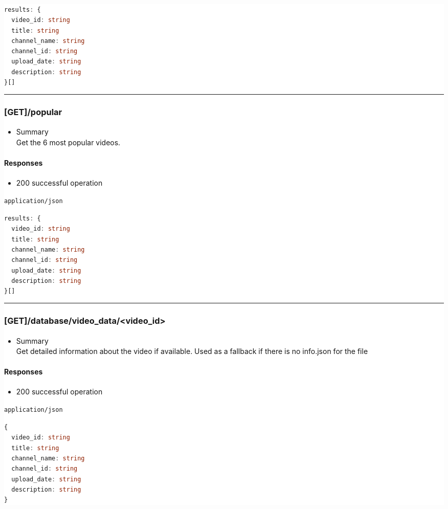 ```ts
results: {
  video_id: string
  title: string
  channel_name: string
  channel_id: string
  upload_date: string
  description: string
}[]
```

***

### [GET]/popular

- Summary  
Get the 6 most popular videos.

#### Responses

- 200 successful operation

`application/json`

```ts
results: {
  video_id: string
  title: string
  channel_name: string
  channel_id: string
  upload_date: string
  description: string
}[]
```

***

### [GET]/database/video_data/<video_id>

- Summary  
Get detailed information about the video if available. Used as a fallback if there is no info.json for the file

#### Responses

- 200 successful operation

`application/json`

```ts
{
  video_id: string
  title: string
  channel_name: string
  channel_id: string
  upload_date: string
  description: string
}
```
